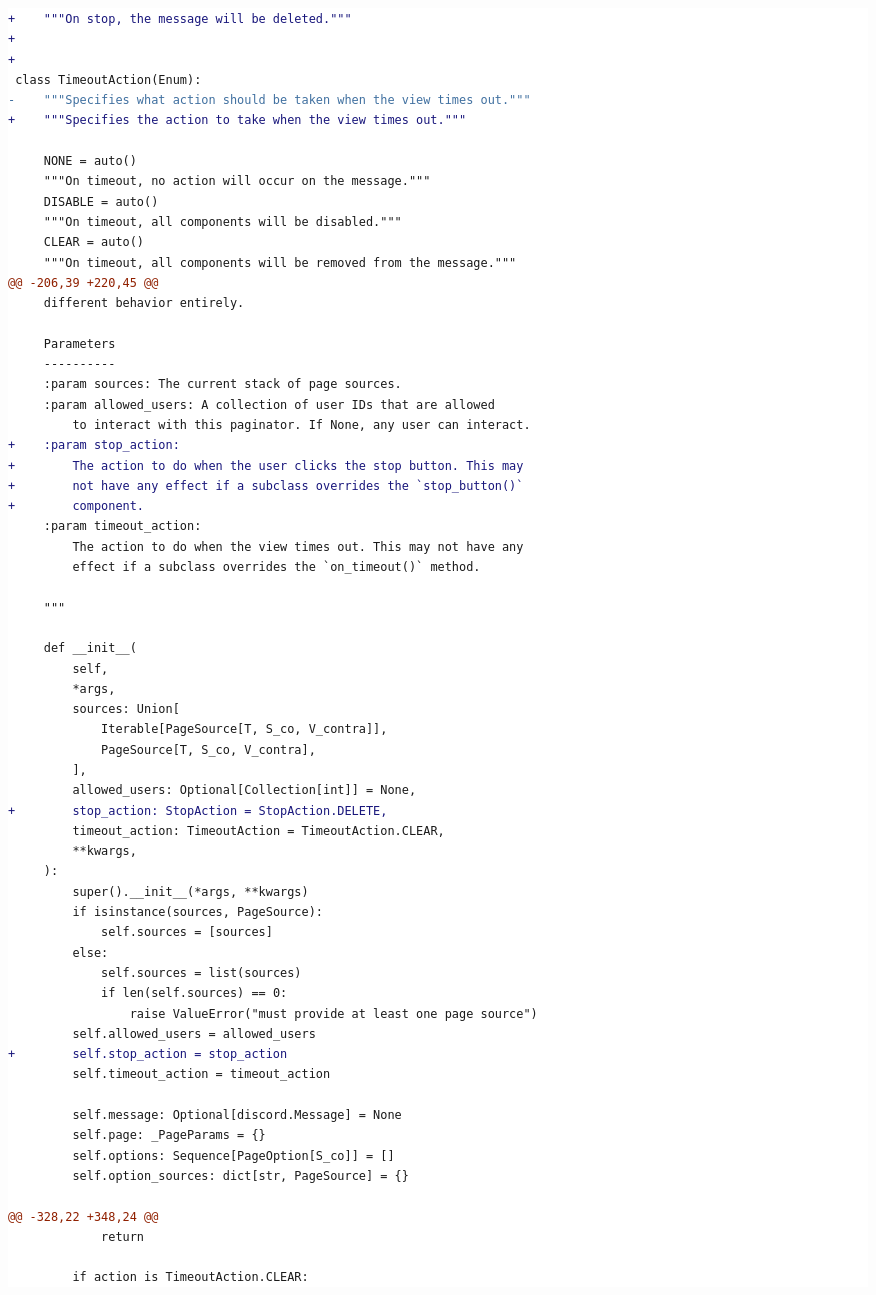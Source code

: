 ```diff
+    """On stop, the message will be deleted."""
+
+
 class TimeoutAction(Enum):
-    """Specifies what action should be taken when the view times out."""
+    """Specifies the action to take when the view times out."""
 
     NONE = auto()
     """On timeout, no action will occur on the message."""
     DISABLE = auto()
     """On timeout, all components will be disabled."""
     CLEAR = auto()
     """On timeout, all components will be removed from the message."""
@@ -206,39 +220,45 @@
     different behavior entirely.
 
     Parameters
     ----------
     :param sources: The current stack of page sources.
     :param allowed_users: A collection of user IDs that are allowed
         to interact with this paginator. If None, any user can interact.
+    :param stop_action:
+        The action to do when the user clicks the stop button. This may
+        not have any effect if a subclass overrides the `stop_button()`
+        component.
     :param timeout_action:
         The action to do when the view times out. This may not have any
         effect if a subclass overrides the `on_timeout()` method.
 
     """
 
     def __init__(
         self,
         *args,
         sources: Union[
             Iterable[PageSource[T, S_co, V_contra]],
             PageSource[T, S_co, V_contra],
         ],
         allowed_users: Optional[Collection[int]] = None,
+        stop_action: StopAction = StopAction.DELETE,
         timeout_action: TimeoutAction = TimeoutAction.CLEAR,
         **kwargs,
     ):
         super().__init__(*args, **kwargs)
         if isinstance(sources, PageSource):
             self.sources = [sources]
         else:
             self.sources = list(sources)
             if len(self.sources) == 0:
                 raise ValueError("must provide at least one page source")
         self.allowed_users = allowed_users
+        self.stop_action = stop_action
         self.timeout_action = timeout_action
 
         self.message: Optional[discord.Message] = None
         self.page: _PageParams = {}
         self.options: Sequence[PageOption[S_co]] = []
         self.option_sources: dict[str, PageSource] = {}
 
@@ -328,22 +348,24 @@
             return
 
         if action is TimeoutAction.CLEAR:
```

 [discord-ext-pager]: https://pypi.org/project/discord-ext-pager/
 [discord-ext-menus]: https://github.com/Rapptz/discord-ext-menus
 [discord-ext-pager]: https://pypi.org/project/discord-ext-pager/
 [discord-ext-menus]: https://github.com/Rapptz/discord-ext-menus
 [discord-ext-pager]: https://pypi.org/project/discord-ext-pager/
 [discord-ext-menus]: https://github.com/Rapptz/discord-ext-menus
